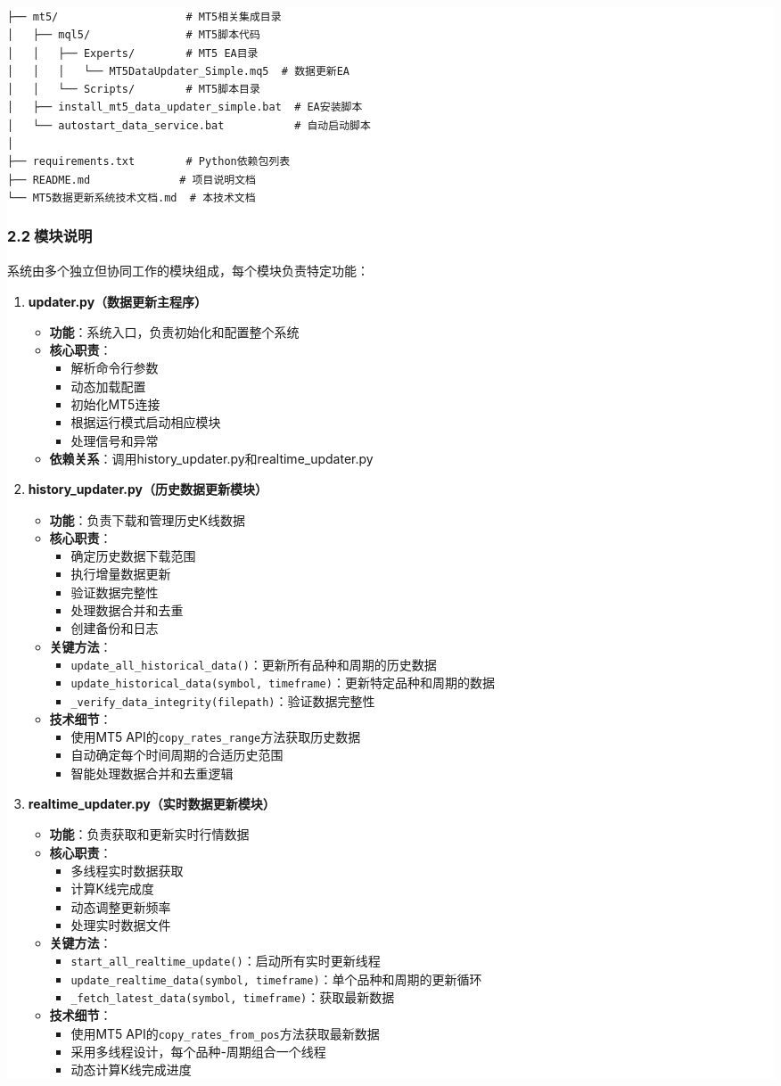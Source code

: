 ```
├── mt5/                    # MT5相关集成目录
│   ├── mql5/               # MT5脚本代码
│   │   ├── Experts/        # MT5 EA目录
│   │   │   └── MT5DataUpdater_Simple.mq5  # 数据更新EA
│   │   └── Scripts/        # MT5脚本目录
│   ├── install_mt5_data_updater_simple.bat  # EA安装脚本
│   └── autostart_data_service.bat           # 自动启动脚本
│
├── requirements.txt        # Python依赖包列表
├── README.md              # 项目说明文档
└── MT5数据更新系统技术文档.md  # 本技术文档
```

### 2.2 模块说明

系统由多个独立但协同工作的模块组成，每个模块负责特定功能：

1. **updater.py（数据更新主程序）**
   - **功能**：系统入口，负责初始化和配置整个系统
   - **核心职责**：
     - 解析命令行参数
     - 动态加载配置
     - 初始化MT5连接
     - 根据运行模式启动相应模块
     - 处理信号和异常
   - **依赖关系**：调用history_updater.py和realtime_updater.py

2. **history_updater.py（历史数据更新模块）**
   - **功能**：负责下载和管理历史K线数据
   - **核心职责**：
     - 确定历史数据下载范围
     - 执行增量数据更新
     - 验证数据完整性
     - 处理数据合并和去重
     - 创建备份和日志
   - **关键方法**：
     - `update_all_historical_data()`：更新所有品种和周期的历史数据
     - `update_historical_data(symbol, timeframe)`：更新特定品种和周期的数据
     - `_verify_data_integrity(filepath)`：验证数据完整性
   - **技术细节**：
     - 使用MT5 API的`copy_rates_range`方法获取历史数据
     - 自动确定每个时间周期的合适历史范围
     - 智能处理数据合并和去重逻辑

3. **realtime_updater.py（实时数据更新模块）**
   - **功能**：负责获取和更新实时行情数据
   - **核心职责**：
     - 多线程实时数据获取
     - 计算K线完成度
     - 动态调整更新频率
     - 处理实时数据文件
   - **关键方法**：
     - `start_all_realtime_update()`：启动所有实时更新线程
     - `update_realtime_data(symbol, timeframe)`：单个品种和周期的更新循环
     - `_fetch_latest_data(symbol, timeframe)`：获取最新数据
   - **技术细节**：
     - 使用MT5 API的`copy_rates_from_pos`方法获取最新数据
     - 采用多线程设计，每个品种-周期组合一个线程
     - 动态计算K线完成进度
